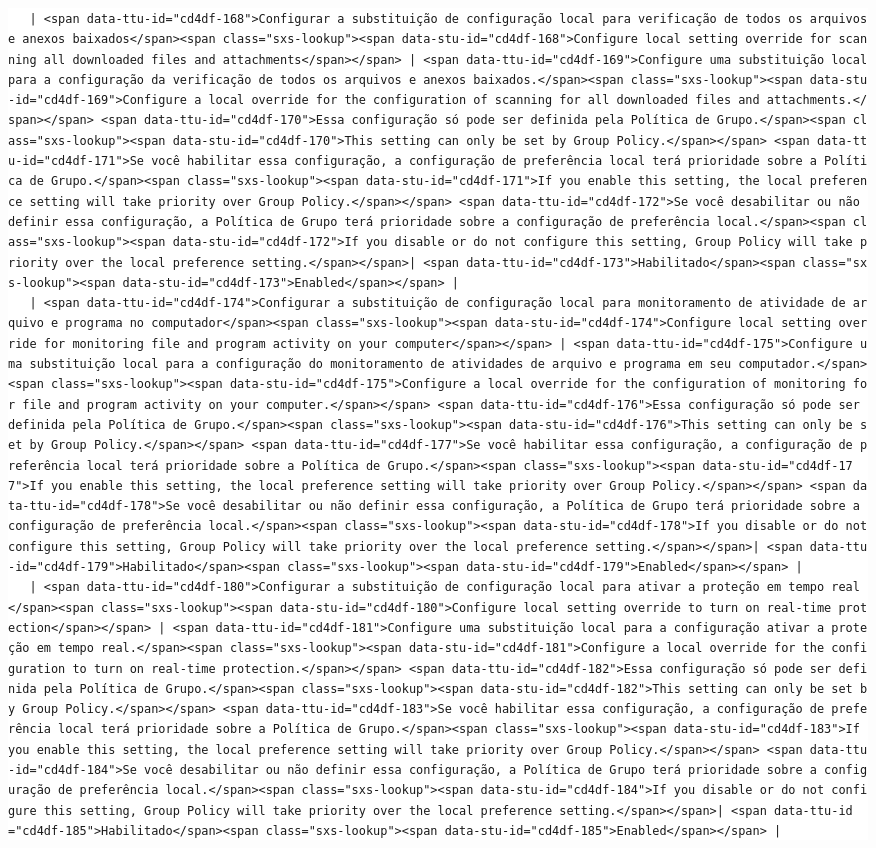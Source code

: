        | <span data-ttu-id="cd4df-168">Configurar a substituição de configuração local para verificação de todos os arquivos e anexos baixados</span><span class="sxs-lookup"><span data-stu-id="cd4df-168">Configure local setting override for scanning all downloaded files and attachments</span></span> | <span data-ttu-id="cd4df-169">Configure uma substituição local para a configuração da verificação de todos os arquivos e anexos baixados.</span><span class="sxs-lookup"><span data-stu-id="cd4df-169">Configure a local override for the configuration of scanning for all downloaded files and attachments.</span></span> <span data-ttu-id="cd4df-170">Essa configuração só pode ser definida pela Política de Grupo.</span><span class="sxs-lookup"><span data-stu-id="cd4df-170">This setting can only be set by Group Policy.</span></span> <span data-ttu-id="cd4df-171">Se você habilitar essa configuração, a configuração de preferência local terá prioridade sobre a Política de Grupo.</span><span class="sxs-lookup"><span data-stu-id="cd4df-171">If you enable this setting, the local preference setting will take priority over Group Policy.</span></span> <span data-ttu-id="cd4df-172">Se você desabilitar ou não definir essa configuração, a Política de Grupo terá prioridade sobre a configuração de preferência local.</span><span class="sxs-lookup"><span data-stu-id="cd4df-172">If you disable or do not configure this setting, Group Policy will take priority over the local preference setting.</span></span>| <span data-ttu-id="cd4df-173">Habilitado</span><span class="sxs-lookup"><span data-stu-id="cd4df-173">Enabled</span></span> |
       | <span data-ttu-id="cd4df-174">Configurar a substituição de configuração local para monitoramento de atividade de arquivo e programa no computador</span><span class="sxs-lookup"><span data-stu-id="cd4df-174">Configure local setting override for monitoring file and program activity on your computer</span></span> | <span data-ttu-id="cd4df-175">Configure uma substituição local para a configuração do monitoramento de atividades de arquivo e programa em seu computador.</span><span class="sxs-lookup"><span data-stu-id="cd4df-175">Configure a local override for the configuration of monitoring for file and program activity on your computer.</span></span> <span data-ttu-id="cd4df-176">Essa configuração só pode ser definida pela Política de Grupo.</span><span class="sxs-lookup"><span data-stu-id="cd4df-176">This setting can only be set by Group Policy.</span></span> <span data-ttu-id="cd4df-177">Se você habilitar essa configuração, a configuração de preferência local terá prioridade sobre a Política de Grupo.</span><span class="sxs-lookup"><span data-stu-id="cd4df-177">If you enable this setting, the local preference setting will take priority over Group Policy.</span></span> <span data-ttu-id="cd4df-178">Se você desabilitar ou não definir essa configuração, a Política de Grupo terá prioridade sobre a configuração de preferência local.</span><span class="sxs-lookup"><span data-stu-id="cd4df-178">If you disable or do not configure this setting, Group Policy will take priority over the local preference setting.</span></span>| <span data-ttu-id="cd4df-179">Habilitado</span><span class="sxs-lookup"><span data-stu-id="cd4df-179">Enabled</span></span> |
       | <span data-ttu-id="cd4df-180">Configurar a substituição de configuração local para ativar a proteção em tempo real</span><span class="sxs-lookup"><span data-stu-id="cd4df-180">Configure local setting override to turn on real-time protection</span></span> | <span data-ttu-id="cd4df-181">Configure uma substituição local para a configuração ativar a proteção em tempo real.</span><span class="sxs-lookup"><span data-stu-id="cd4df-181">Configure a local override for the configuration to turn on real-time protection.</span></span> <span data-ttu-id="cd4df-182">Essa configuração só pode ser definida pela Política de Grupo.</span><span class="sxs-lookup"><span data-stu-id="cd4df-182">This setting can only be set by Group Policy.</span></span> <span data-ttu-id="cd4df-183">Se você habilitar essa configuração, a configuração de preferência local terá prioridade sobre a Política de Grupo.</span><span class="sxs-lookup"><span data-stu-id="cd4df-183">If you enable this setting, the local preference setting will take priority over Group Policy.</span></span> <span data-ttu-id="cd4df-184">Se você desabilitar ou não definir essa configuração, a Política de Grupo terá prioridade sobre a configuração de preferência local.</span><span class="sxs-lookup"><span data-stu-id="cd4df-184">If you disable or do not configure this setting, Group Policy will take priority over the local preference setting.</span></span>| <span data-ttu-id="cd4df-185">Habilitado</span><span class="sxs-lookup"><span data-stu-id="cd4df-185">Enabled</span></span> |